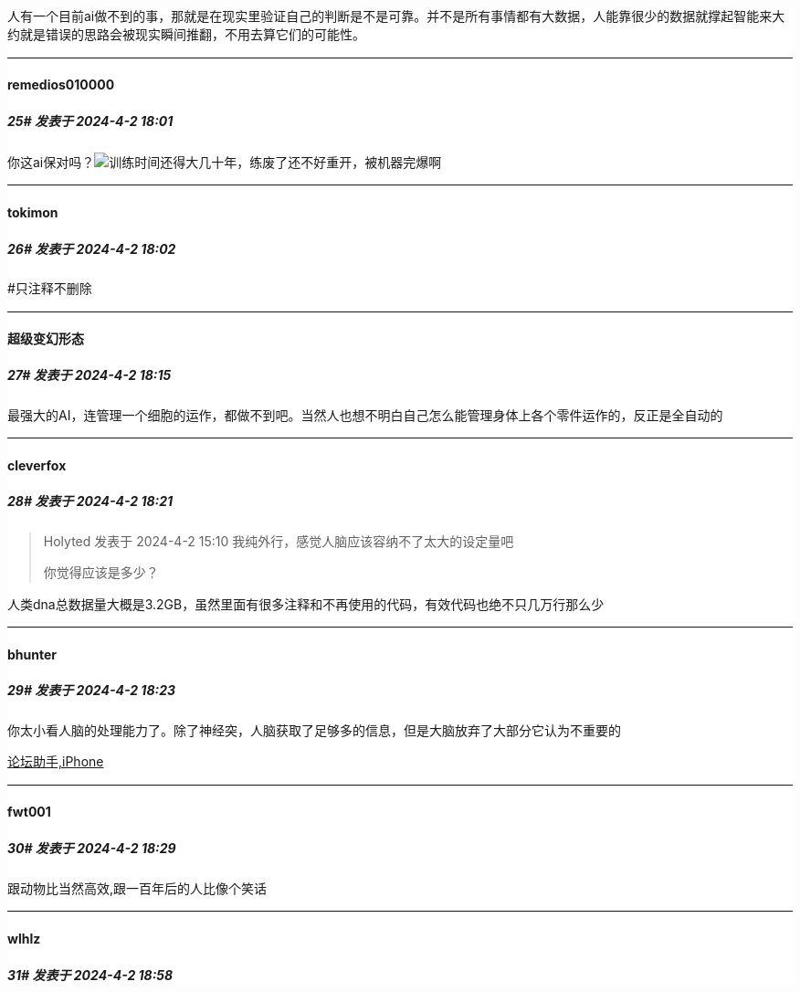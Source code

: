 人有一个目前ai做不到的事，那就是在现实里验证自己的判断是不是可靠。并不是所有事情都有大数据，人能靠很少的数据就撑起智能来大约就是错误的思路会被现实瞬间推翻，不用去算它们的可能性。

*****

####  remedios010000  
##### 25#       发表于 2024-4-2 18:01

你这ai保对吗？<img src="https://static.saraba1st.com/image/smiley/face2017/037.png" referrerpolicy="no-referrer">训练时间还得大几十年，练废了还不好重开，被机器完爆啊

*****

####  tokimon  
##### 26#       发表于 2024-4-2 18:02

#只注释不删除

*****

####  超级变幻形态  
##### 27#       发表于 2024-4-2 18:15

最强大的AI，连管理一个细胞的运作，都做不到吧。当然人也想不明白自己怎么能管理身体上各个零件运作的，反正是全自动的

*****

####  cleverfox  
##### 28#       发表于 2024-4-2 18:21

<blockquote>Holyted 发表于 2024-4-2 15:10
我纯外行，感觉人脑应该容纳不了太大的设定量吧

你觉得应该是多少？</blockquote>
人类dna总数据量大概是3.2GB，虽然里面有很多注释和不再使用的代码，有效代码也绝不只几万行那么少

*****

####  bhunter  
##### 29#       发表于 2024-4-2 18:23

你太小看人脑的处理能力了。除了神经突，人脑获取了足够多的信息，但是大脑放弃了大部分它认为不重要的

[论坛助手,iPhone](https://bbs.saraba1st.com/2b/forum.php?mod=viewthread&amp;tid=2029836)

*****

####  fwt001  
##### 30#       发表于 2024-4-2 18:29

跟动物比当然高效,跟一百年后的人比像个笑话

*****

####  wlhlz  
##### 31#       发表于 2024-4-2 18:58
